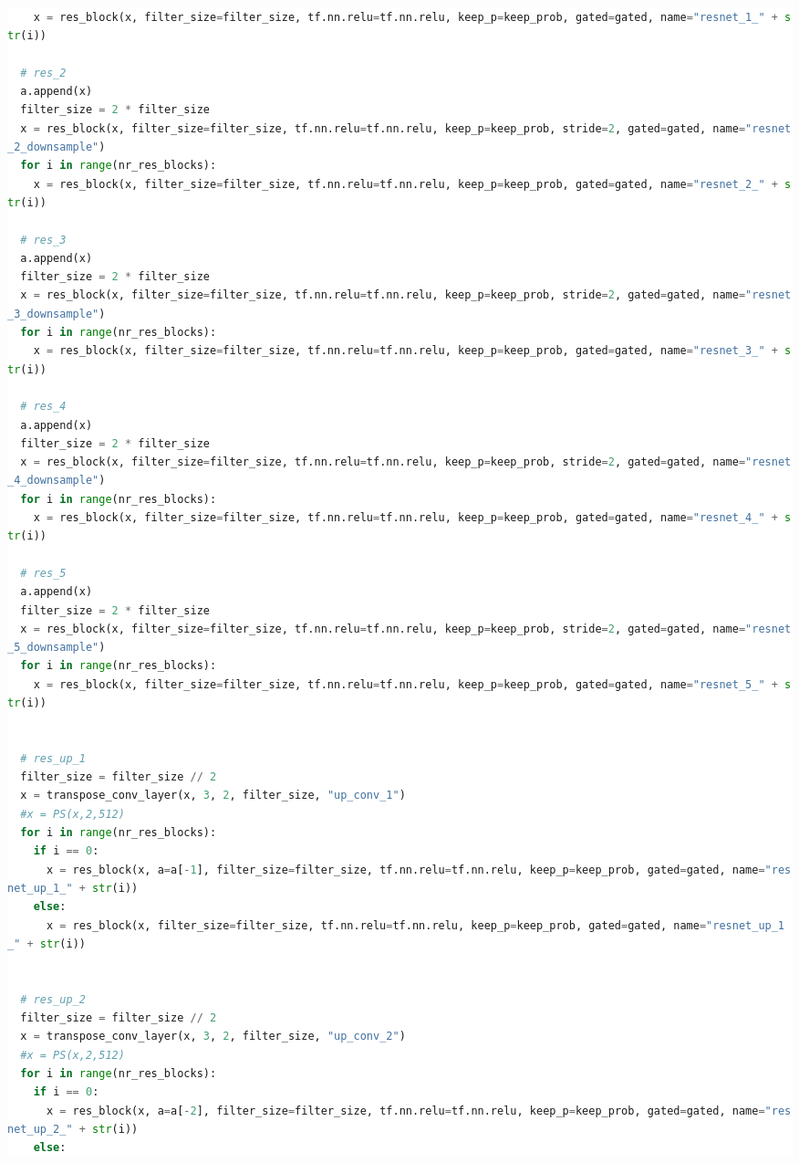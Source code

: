 ```python
    x = res_block(x, filter_size=filter_size, tf.nn.relu=tf.nn.relu, keep_p=keep_prob, gated=gated, name="resnet_1_" + str(i))
  
  # res_2
  a.append(x)
  filter_size = 2 * filter_size
  x = res_block(x, filter_size=filter_size, tf.nn.relu=tf.nn.relu, keep_p=keep_prob, stride=2, gated=gated, name="resnet_2_downsample")
  for i in range(nr_res_blocks):
    x = res_block(x, filter_size=filter_size, tf.nn.relu=tf.nn.relu, keep_p=keep_prob, gated=gated, name="resnet_2_" + str(i))
  
  # res_3
  a.append(x)
  filter_size = 2 * filter_size
  x = res_block(x, filter_size=filter_size, tf.nn.relu=tf.nn.relu, keep_p=keep_prob, stride=2, gated=gated, name="resnet_3_downsample")
  for i in range(nr_res_blocks):
    x = res_block(x, filter_size=filter_size, tf.nn.relu=tf.nn.relu, keep_p=keep_prob, gated=gated, name="resnet_3_" + str(i))
  
  # res_4
  a.append(x)
  filter_size = 2 * filter_size
  x = res_block(x, filter_size=filter_size, tf.nn.relu=tf.nn.relu, keep_p=keep_prob, stride=2, gated=gated, name="resnet_4_downsample")
  for i in range(nr_res_blocks):
    x = res_block(x, filter_size=filter_size, tf.nn.relu=tf.nn.relu, keep_p=keep_prob, gated=gated, name="resnet_4_" + str(i))
  
  # res_5
  a.append(x)
  filter_size = 2 * filter_size
  x = res_block(x, filter_size=filter_size, tf.nn.relu=tf.nn.relu, keep_p=keep_prob, stride=2, gated=gated, name="resnet_5_downsample")
  for i in range(nr_res_blocks):
    x = res_block(x, filter_size=filter_size, tf.nn.relu=tf.nn.relu, keep_p=keep_prob, gated=gated, name="resnet_5_" + str(i))
  

  # res_up_1
  filter_size = filter_size // 2
  x = transpose_conv_layer(x, 3, 2, filter_size, "up_conv_1")
  #x = PS(x,2,512)
  for i in range(nr_res_blocks):
    if i == 0:
      x = res_block(x, a=a[-1], filter_size=filter_size, tf.nn.relu=tf.nn.relu, keep_p=keep_prob, gated=gated, name="resnet_up_1_" + str(i))
    else:
      x = res_block(x, filter_size=filter_size, tf.nn.relu=tf.nn.relu, keep_p=keep_prob, gated=gated, name="resnet_up_1_" + str(i))
  

  # res_up_2
  filter_size = filter_size // 2
  x = transpose_conv_layer(x, 3, 2, filter_size, "up_conv_2")
  #x = PS(x,2,512)
  for i in range(nr_res_blocks):
    if i == 0:
      x = res_block(x, a=a[-2], filter_size=filter_size, tf.nn.relu=tf.nn.relu, keep_p=keep_prob, gated=gated, name="resnet_up_2_" + str(i))
    else:
```